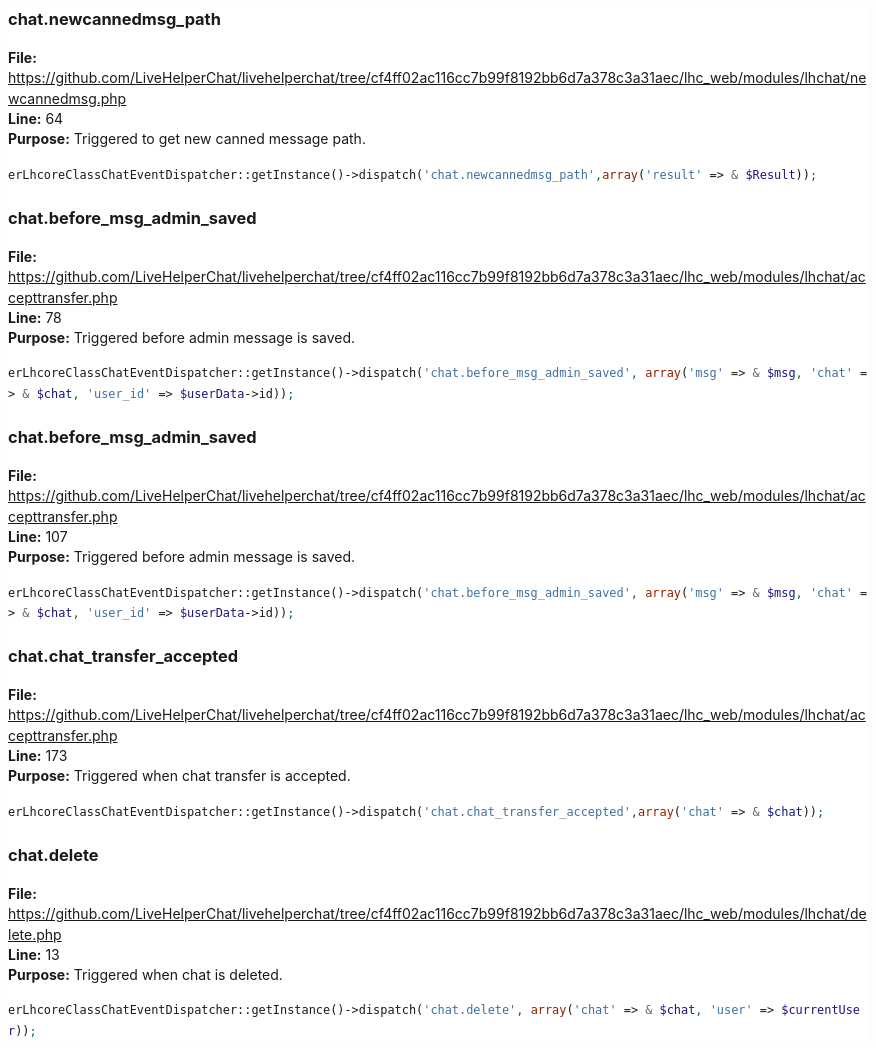 ### chat.newcannedmsg_path
**File:** https://github.com/LiveHelperChat/livehelperchat/tree/cf4ff02ac116cc7b99f8192bb6d7a378c3a31aec/lhc_web/modules/lhchat/newcannedmsg.php  
**Line:** 64  
**Purpose:** Triggered to get new canned message path.

```php
erLhcoreClassChatEventDispatcher::getInstance()->dispatch('chat.newcannedmsg_path',array('result' => & $Result));
```

### chat.before_msg_admin_saved
**File:** https://github.com/LiveHelperChat/livehelperchat/tree/cf4ff02ac116cc7b99f8192bb6d7a378c3a31aec/lhc_web/modules/lhchat/accepttransfer.php  
**Line:** 78  
**Purpose:** Triggered before admin message is saved.

```php
erLhcoreClassChatEventDispatcher::getInstance()->dispatch('chat.before_msg_admin_saved', array('msg' => & $msg, 'chat' => & $chat, 'user_id' => $userData->id));
```

### chat.before_msg_admin_saved
**File:** https://github.com/LiveHelperChat/livehelperchat/tree/cf4ff02ac116cc7b99f8192bb6d7a378c3a31aec/lhc_web/modules/lhchat/accepttransfer.php  
**Line:** 107  
**Purpose:** Triggered before admin message is saved.

```php
erLhcoreClassChatEventDispatcher::getInstance()->dispatch('chat.before_msg_admin_saved', array('msg' => & $msg, 'chat' => & $chat, 'user_id' => $userData->id));
```

### chat.chat_transfer_accepted
**File:** https://github.com/LiveHelperChat/livehelperchat/tree/cf4ff02ac116cc7b99f8192bb6d7a378c3a31aec/lhc_web/modules/lhchat/accepttransfer.php  
**Line:** 173  
**Purpose:** Triggered when chat transfer is accepted.

```php
erLhcoreClassChatEventDispatcher::getInstance()->dispatch('chat.chat_transfer_accepted',array('chat' => & $chat));
```

### chat.delete
**File:** https://github.com/LiveHelperChat/livehelperchat/tree/cf4ff02ac116cc7b99f8192bb6d7a378c3a31aec/lhc_web/modules/lhchat/delete.php  
**Line:** 13  
**Purpose:** Triggered when chat is deleted.

```php
erLhcoreClassChatEventDispatcher::getInstance()->dispatch('chat.delete', array('chat' => & $chat, 'user' => $currentUser));
```
